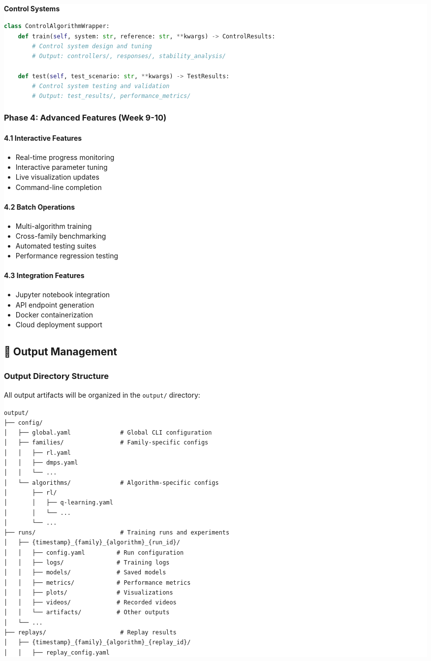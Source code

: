 **Control Systems**
```python
class ControlAlgorithmWrapper:
    def train(self, system: str, reference: str, **kwargs) -> ControlResults:
        # Control system design and tuning
        # Output: controllers/, responses/, stability_analysis/

    def test(self, test_scenario: str, **kwargs) -> TestResults:
        # Control system testing and validation
        # Output: test_results/, performance_metrics/
```

### Phase 4: Advanced Features (Week 9-10)

#### 4.1 Interactive Features
- Real-time progress monitoring
- Interactive parameter tuning
- Live visualization updates
- Command-line completion

#### 4.2 Batch Operations
- Multi-algorithm training
- Cross-family benchmarking
- Automated testing suites
- Performance regression testing

#### 4.3 Integration Features
- Jupyter notebook integration
- API endpoint generation
- Docker containerization
- Cloud deployment support

## 📁 Output Management

### Output Directory Structure

All output artifacts will be organized in the `output/` directory:

```
output/
├── config/
│   ├── global.yaml              # Global CLI configuration
│   ├── families/                # Family-specific configs
│   │   ├── rl.yaml
│   │   ├── dmps.yaml
│   │   └── ...
│   └── algorithms/              # Algorithm-specific configs
│       ├── rl/
│       │   ├── q-learning.yaml
│       │   └── ...
│       └── ...
├── runs/                        # Training runs and experiments
│   ├── {timestamp}_{family}_{algorithm}_{run_id}/
│   │   ├── config.yaml         # Run configuration
│   │   ├── logs/               # Training logs
│   │   ├── models/             # Saved models
│   │   ├── metrics/            # Performance metrics
│   │   ├── plots/              # Visualizations
│   │   ├── videos/             # Recorded videos
│   │   └── artifacts/          # Other outputs
│   └── ...
├── replays/                     # Replay results
│   ├── {timestamp}_{family}_{algorithm}_{replay_id}/
│   │   ├── replay_config.yaml
```